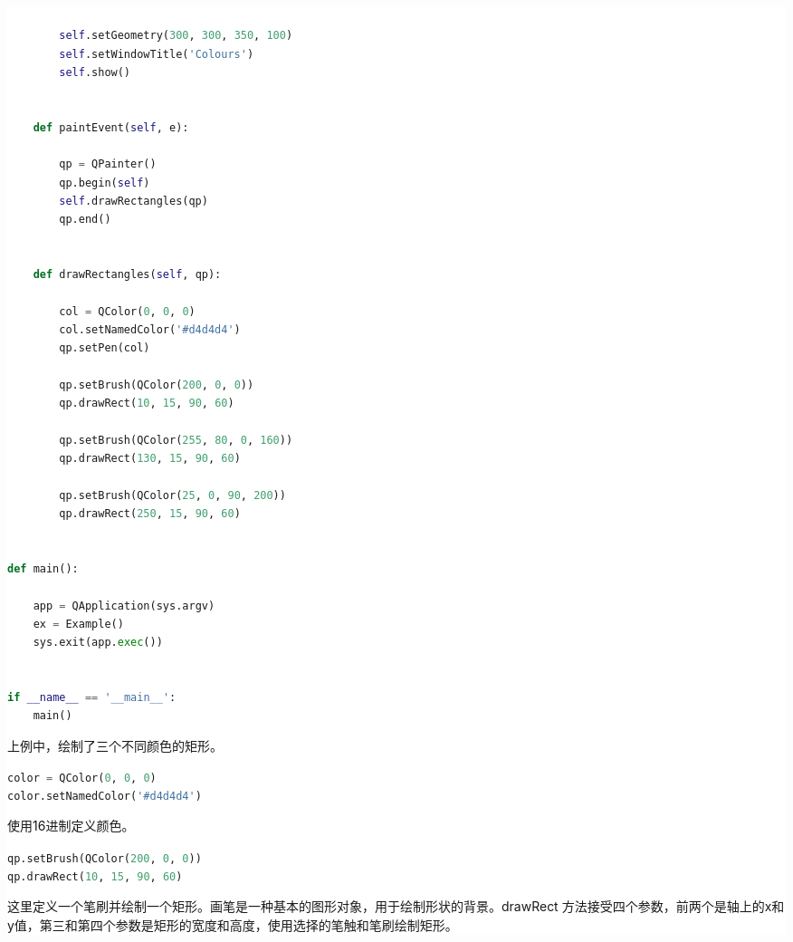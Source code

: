 ``` python

        self.setGeometry(300, 300, 350, 100)
        self.setWindowTitle('Colours')
        self.show()


    def paintEvent(self, e):

        qp = QPainter()
        qp.begin(self)
        self.drawRectangles(qp)
        qp.end()


    def drawRectangles(self, qp):

        col = QColor(0, 0, 0)
        col.setNamedColor('#d4d4d4')
        qp.setPen(col)

        qp.setBrush(QColor(200, 0, 0))
        qp.drawRect(10, 15, 90, 60)

        qp.setBrush(QColor(255, 80, 0, 160))
        qp.drawRect(130, 15, 90, 60)

        qp.setBrush(QColor(25, 0, 90, 200))
        qp.drawRect(250, 15, 90, 60)


def main():

    app = QApplication(sys.argv)
    ex = Example()
    sys.exit(app.exec())


if __name__ == '__main__':
    main()
```
上例中，绘制了三个不同颜色的矩形。

``` python
color = QColor(0, 0, 0)
color.setNamedColor('#d4d4d4')
```
使用16进制定义颜色。

``` python
qp.setBrush(QColor(200, 0, 0))
qp.drawRect(10, 15, 90, 60)
```
这里定义一个笔刷并绘制一个矩形。画笔是一种基本的图形对象，用于绘制形状的背景。drawRect 方法接受四个参数，前两个是轴上的x和y值，第三和第四个参数是矩形的宽度和高度，使用选择的笔触和笔刷绘制矩形。
